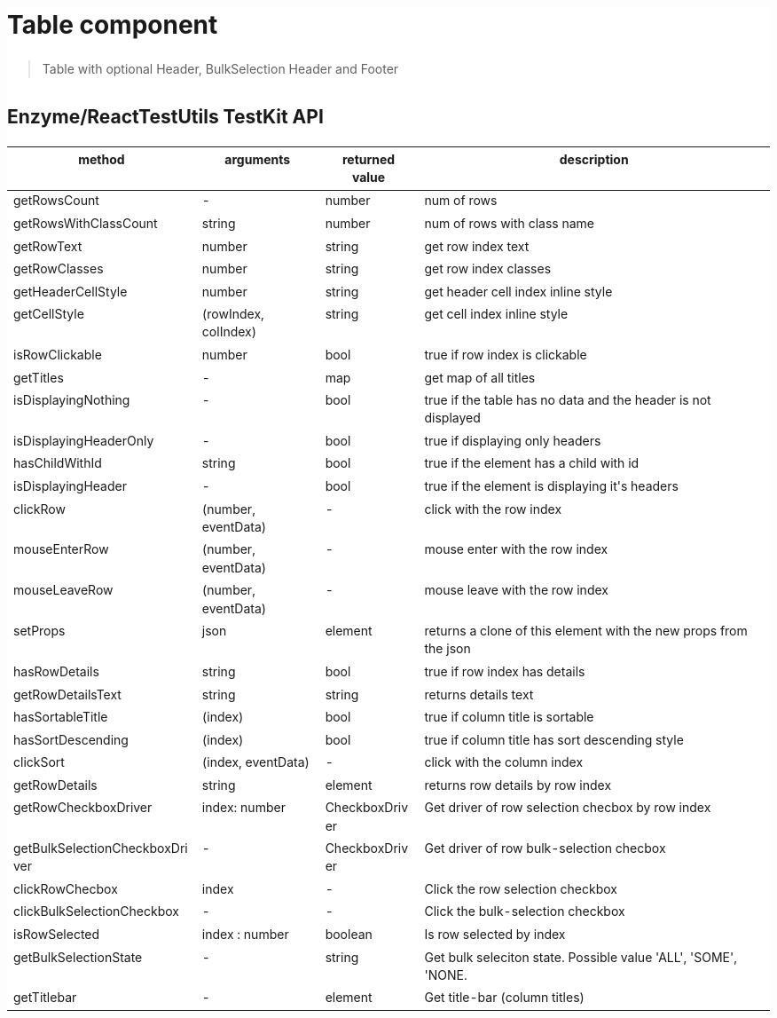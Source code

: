 # Table component

>   Table with optional Header, BulkSelection Header and Footer

## Enzyme/ReactTestUtils TestKit API

| method | arguments | returned value | description |
|--------|-----------|----------------|-------------|
| getRowsCount | - | number | num of rows |
| getRowsWithClassCount | string | number | num of rows with <arg> class name |
| getRowText | number | string | get row index <arg> text |
| getRowClasses | number | string | get row index <arg> classes |
| getHeaderCellStyle | number | string | get header cell index <arg> inline style |
| getCellStyle | (rowIndex, colIndex) | string | get cell index <args> inline style |
| isRowClickable | number | bool | true if row index <arg> is clickable |
| getTitles | - | map | get map of all titles |
| isDisplayingNothing | - | bool | true if the table has no data and the header is not displayed |
| isDisplayingHeaderOnly | - | bool | true if displaying only headers |
| hasChildWithId | string | bool | true if the element has a child with <arg> id |
| isDisplayingHeader | -| bool | true if the element is displaying it's headers |
| clickRow | (number, eventData) | - | click with <eventData> the row index <number> |
| mouseEnterRow | (number, eventData) | - | mouse enter with <eventData> the row index <number> |
| mouseLeaveRow | (number, eventData) | - | mouse leave with <eventData> the row index <number> |
| setProps | json | element | returns a clone of this element with the new props from the json |
| hasRowDetails | string | bool | true if row index has details |
| getRowDetailsText | string | string | returns details text |
| hasSortableTitle | (index) | bool | true if column title is sortable |
| hasSortDescending | (index) | bool | true if column title has sort descending style |
| clickSort | (index, eventData) | - | click with <eventData> the column index <number> |
| getRowDetails | string | element | returns row details by row index |
|    getRowCheckboxDriver | index: number | CheckboxDriver | Get driver of row selection checbox by row index |
|getBulkSelectionCheckboxDriver | - | CheckboxDriver | Get driver of row bulk-selection checbox |
|clickRowChecbox | index | - | Click the row selection checkbox |
|clickBulkSelectionCheckbox| - | - | Click the bulk-selection checkbox|
|isRowSelected | index : number | boolean | Is row selected by index |
|getBulkSelectionState | - | string | Get bulk seleciton state. Possible value 'ALL', 'SOME', 'NONE. |
|getTitlebar | - | element | Get title-bar (column titles) |

